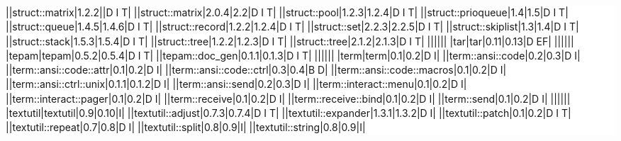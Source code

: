 ||struct::matrix|1.2.2||D I T|
||struct::matrix|2.0.4|2.2|D I T|
||struct::pool|1.2.3|1.2.4|D I T|
||struct::prioqueue|1.4|1.5|D I T|
||struct::queue|1.4.5|1.4.6|D I T|
||struct::record|1.2.2|1.2.4|D I T|
||struct::set|2.2.3|2.2.5|D I T|
||struct::skiplist|1.3|1.4|D I T|
||struct::stack|1.5.3|1.5.4|D I T|
||struct::tree|1.2.2|1.2.3|D I T|
||struct::tree|2.1.2|2.1.3|D I T|
||||||
|tar|tar|0.11|0.13|D EF|
||||||
|tepam|tepam|0.5.2|0.5.4|D I T|
||tepam::doc_gen|0.1.1|0.1.3|D I T|
||||||
|term|term|0.1|0.2|D I|
||term::ansi::code|0.2|0.3|D I|
||term::ansi::code::attr|0.1|0.2|D I|
||term::ansi::code::ctrl|0.3|0.4|B D|
||term::ansi::code::macros|0.1|0.2|D I|
||term::ansi::ctrl::unix|0.1.1|0.1.2|D I|
||term::ansi::send|0.2|0.3|D I|
||term::interact::menu|0.1|0.2|D I|
||term::interact::pager|0.1|0.2|D I|
||term::receive|0.1|0.2|D I|
||term::receive::bind|0.1|0.2|D I|
||term::send|0.1|0.2|D I|
||||||
|textutil|textutil|0.9|0.10|I|
||textutil::adjust|0.7.3|0.7.4|D I T|
||textutil::expander|1.3.1|1.3.2|D I|
||textutil::patch|0.1|0.2|D I T|
||textutil::repeat|0.7|0.8|D I|
||textutil::split|0.8|0.9|I|
||textutil::string|0.8|0.9|I|